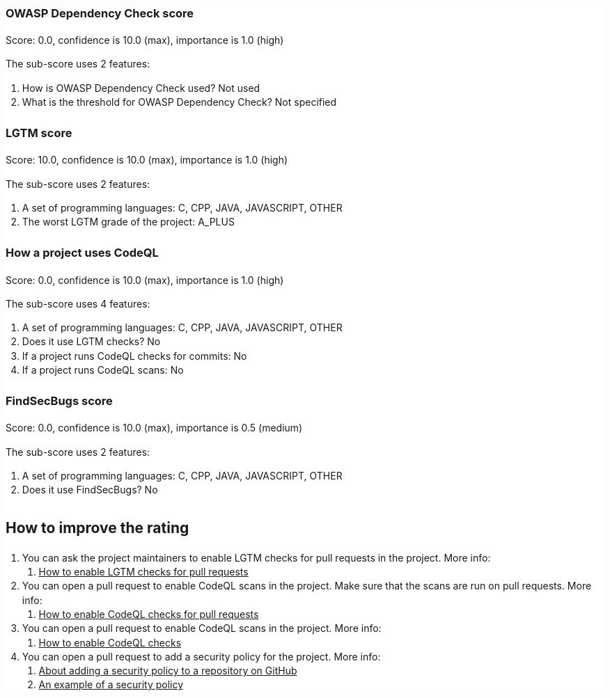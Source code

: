 ### OWASP Dependency Check score

Score: 0.0, confidence is 10.0 (max), importance is 1.0 (high)





The sub-score uses 2 features:

1.  How is OWASP Dependency Check used? Not used
1.  What is the threshold for OWASP Dependency Check? Not specified

### LGTM score

Score: 10.0, confidence is 10.0 (max), importance is 1.0 (high)





The sub-score uses 2 features:

1.  A set of programming languages: C, CPP, JAVA, JAVASCRIPT, OTHER
1.  The worst LGTM grade of the project: A_PLUS

### How a project uses CodeQL

Score: 0.0, confidence is 10.0 (max), importance is 1.0 (high)





The sub-score uses 4 features:

1.  A set of programming languages: C, CPP, JAVA, JAVASCRIPT, OTHER
1.  Does it use LGTM checks? No
1.  If a project runs CodeQL checks for commits: No
1.  If a project runs CodeQL scans: No

### FindSecBugs score

Score: 0.0, confidence is 10.0 (max), importance is 0.5 (medium)





The sub-score uses 2 features:

1.  A set of programming languages: C, CPP, JAVA, JAVASCRIPT, OTHER
1.  Does it use FindSecBugs? No



## How to improve the rating

1.  You can ask the project maintainers to enable LGTM checks for pull requests in the project. More info:
    1.  [How to enable LGTM checks for pull requests](https://lgtm.com/help/lgtm/about-automated-code-review)
2.  You can open a pull request to enable CodeQL scans in the project. Make sure that the scans are run on pull requests. More info:
    1.  [How to enable CodeQL checks for pull requests](https://docs.github.com/en/free-pro-team@latest/github/finding-security-vulnerabilities-and-errors-in-your-code/enabling-code-scanning-for-a-repository#enabling-code-scanning-using-actions)
3.  You can open a pull request to enable CodeQL scans in the project. More info:
    1.  [How to enable CodeQL checks](https://docs.github.com/en/free-pro-team@latest/github/finding-security-vulnerabilities-and-errors-in-your-code/enabling-code-scanning-for-a-repository#enabling-code-scanning-using-actions)
4.  You can open a pull request to add a security policy for the project. More info:
    1.  [About adding a security policy to a repository on GitHub](https://docs.github.com/en/free-pro-team@latest/github/managing-security-vulnerabilities/adding-a-security-policy-to-your-repository)
    2.  [An example of a security policy](https://github.com/apache/nifi/blob/main/SECURITY.md)